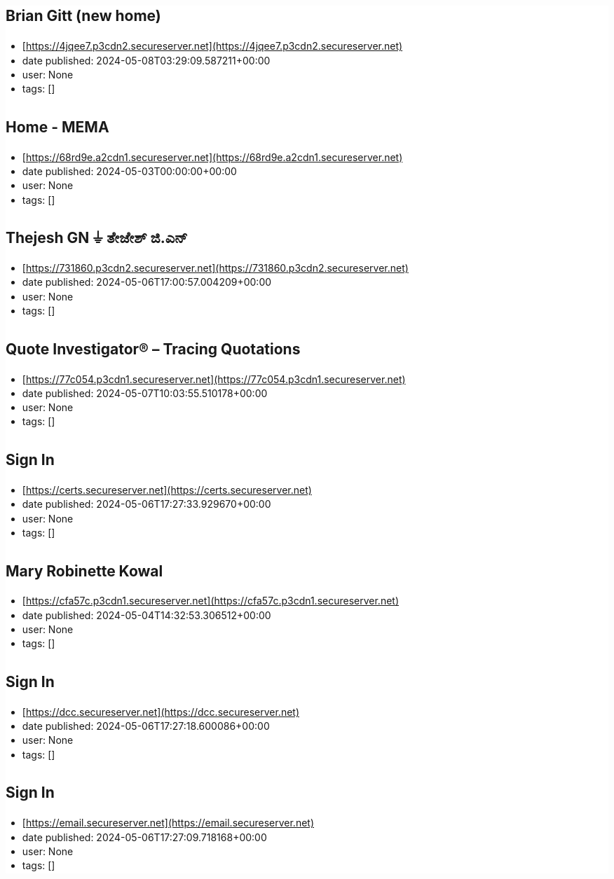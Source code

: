 ## Brian Gitt (new home)
 - [https://4jqee7.p3cdn2.secureserver.net](https://4jqee7.p3cdn2.secureserver.net)
 - date published: 2024-05-08T03:29:09.587211+00:00
 - user: None
 - tags: []

## Home - MEMA
 - [https://68rd9e.a2cdn1.secureserver.net](https://68rd9e.a2cdn1.secureserver.net)
 - date published: 2024-05-03T00:00:00+00:00
 - user: None
 - tags: []

## Thejesh GN ⏚ ತೇಜೇಶ್ ಜಿ.ಎನ್
 - [https://731860.p3cdn2.secureserver.net](https://731860.p3cdn2.secureserver.net)
 - date published: 2024-05-06T17:00:57.004209+00:00
 - user: None
 - tags: []

## Quote Investigator® – Tracing Quotations
 - [https://77c054.p3cdn1.secureserver.net](https://77c054.p3cdn1.secureserver.net)
 - date published: 2024-05-07T10:03:55.510178+00:00
 - user: None
 - tags: []

## Sign In
 - [https://certs.secureserver.net](https://certs.secureserver.net)
 - date published: 2024-05-06T17:27:33.929670+00:00
 - user: None
 - tags: []

## Mary Robinette Kowal
 - [https://cfa57c.p3cdn1.secureserver.net](https://cfa57c.p3cdn1.secureserver.net)
 - date published: 2024-05-04T14:32:53.306512+00:00
 - user: None
 - tags: []

## Sign In
 - [https://dcc.secureserver.net](https://dcc.secureserver.net)
 - date published: 2024-05-06T17:27:18.600086+00:00
 - user: None
 - tags: []

## Sign In
 - [https://email.secureserver.net](https://email.secureserver.net)
 - date published: 2024-05-06T17:27:09.718168+00:00
 - user: None
 - tags: []
